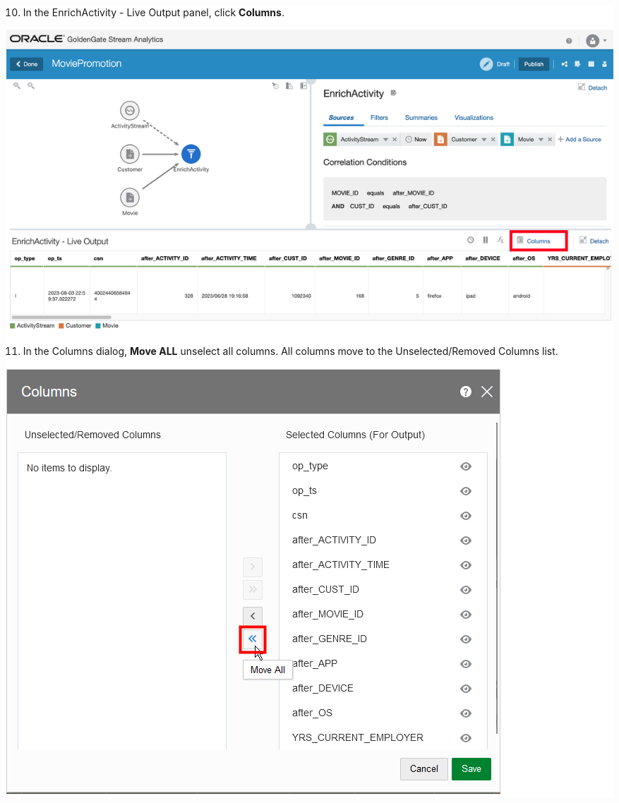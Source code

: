 10. In the EnrichActivity - Live Output panel, click **Columns**. 

   ![Map columns](./images/column_button.png "")

11. In the Columns dialog, **Move ALL** unselect all columns. All columns move to the Unselected/Removed Columns list. 

   ![Move all columns](./images/columns-moveall.png " ")

